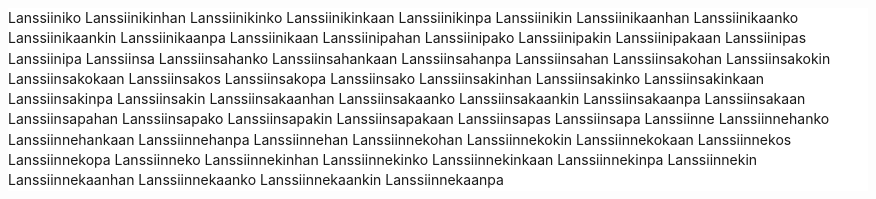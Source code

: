 Lanssiiniko
Lanssiinikinhan
Lanssiinikinko
Lanssiinikinkaan
Lanssiinikinpa
Lanssiinikin
Lanssiinikaanhan
Lanssiinikaanko
Lanssiinikaankin
Lanssiinikaanpa
Lanssiinikaan
Lanssiinipahan
Lanssiinipako
Lanssiinipakin
Lanssiinipakaan
Lanssiinipas
Lanssiinipa
Lanssiinsa
Lanssiinsahanko
Lanssiinsahankaan
Lanssiinsahanpa
Lanssiinsahan
Lanssiinsakohan
Lanssiinsakokin
Lanssiinsakokaan
Lanssiinsakos
Lanssiinsakopa
Lanssiinsako
Lanssiinsakinhan
Lanssiinsakinko
Lanssiinsakinkaan
Lanssiinsakinpa
Lanssiinsakin
Lanssiinsakaanhan
Lanssiinsakaanko
Lanssiinsakaankin
Lanssiinsakaanpa
Lanssiinsakaan
Lanssiinsapahan
Lanssiinsapako
Lanssiinsapakin
Lanssiinsapakaan
Lanssiinsapas
Lanssiinsapa
Lanssiinne
Lanssiinnehanko
Lanssiinnehankaan
Lanssiinnehanpa
Lanssiinnehan
Lanssiinnekohan
Lanssiinnekokin
Lanssiinnekokaan
Lanssiinnekos
Lanssiinnekopa
Lanssiinneko
Lanssiinnekinhan
Lanssiinnekinko
Lanssiinnekinkaan
Lanssiinnekinpa
Lanssiinnekin
Lanssiinnekaanhan
Lanssiinnekaanko
Lanssiinnekaankin
Lanssiinnekaanpa
